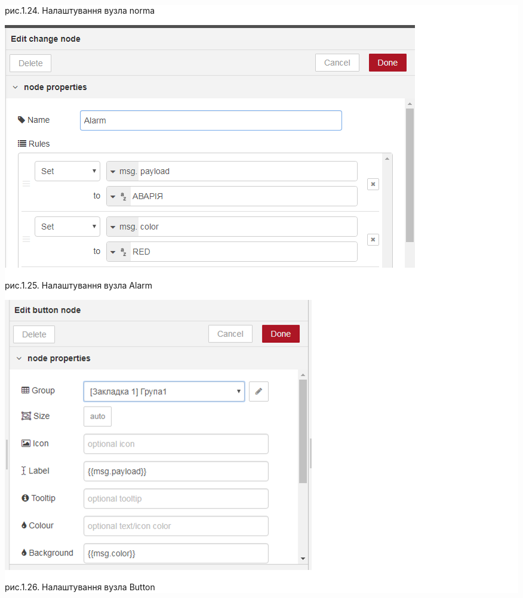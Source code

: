 рис.1.24. Налаштування вузла norma

  ![рис.25. Налаштування вузла Alarm](NodeRedMedia/Рисунок25.png) 

рис.1.25. Налаштування вузла Alarm

  ![рис.26. Налаштування вузла Button](NodeRedMedia/Рисунок26.png)  

рис.1.26. Налаштування вузла Button

